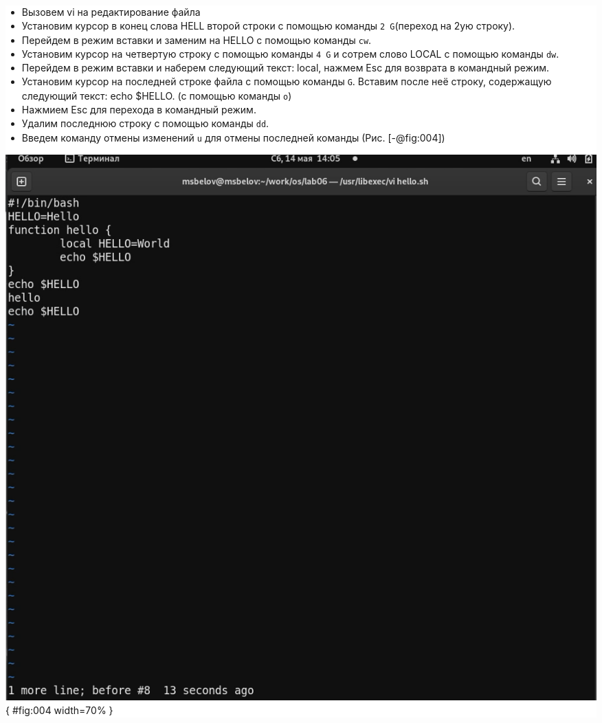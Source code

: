 
- Вызовем vi на редактирование файла
- Установим курсор в конец слова HELL второй строки с помощью команды `2 G`(переход на 2ую строку).
- Перейдем в режим вставки и заменим на HELLO с помощью команды `cw`. 
- Установим курсор на четвертую строку с помощью команды `4 G` и сотрем слово LOCAL с помощью команды `dw`.
- Перейдем в режим вставки и наберем следующий текст: local, нажмем Esc для возврата в командный режим.
- Установим курсор на последней строке файла с помощью команды `G`. Вставим после неё строку, содержащую следующий текст: echo $HELLO. (с помощью команды `o`)
- Нажмием Esc для перехода в командный режим.
- Удалим последнюю строку с помощью команды `dd`.
- Введем команду отмены изменений `u` для отмены последней команды
(Рис. [-@fig:004])

![Редактирование файла](image/s4.png){ #fig:004 width=70% }
